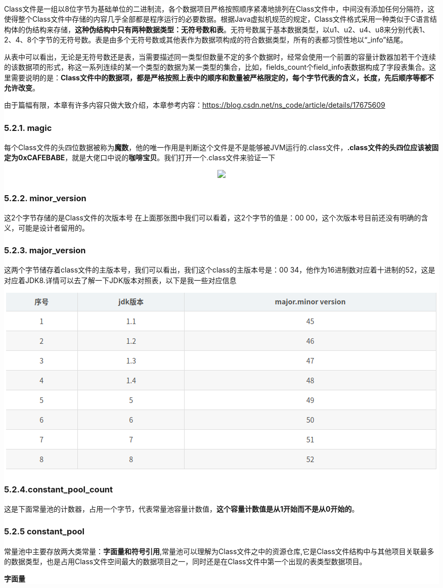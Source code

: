  Class文件是一组以8位字节为基础单位的二进制流，各个数据项目严格按照顺序紧凑地排列在Class文件中，中间没有添加任何分隔符，这使得整个Class文件中存储的内容几乎全部都是程序运行的必要数据。根据Java虚拟机规范的规定，Class文件格式采用一种类似于C语言结构体的伪结构来存储，**这种伪结构中只有两种数据类型：无符号数和表**。无符号数属于基本数据类型，以u1、u2、u4、u8来分别代表1、2、4、8个字节的无符号数。表是由多个无符号数或其他表作为数据项构成的符合数据类型，所有的表都习惯性地以“_info”结尾。

 从表中可以看出，无论是无符号数还是表，当需要描述同一类型但数量不定的多个数据时，经常会使用一个前置的容量计数器加若干个连续的该数据项的形式，称这一系列连续的某一个类型的数据为某一类型的集合，比如，fields_count个field_info表数据构成了字段表集合。这里需要说明的是：**Class文件中的数据项，都是严格按照上表中的顺序和数量被严格限定的，每个字节代表的含义，长度，先后顺序等都不允许改变**。
 
 由于篇幅有限，本章有许多内容只做大致介绍，本章参考内容：https://blog.csdn.net/ns_code/article/details/17675609


 ### 5.2.1. magic
 每个Class文件的头四位数据被称为**魔数**，他的唯一作用是判断这个文件是不是能够被JVM运行的.class文件，**.class文件的头四位应该被固定为0xCAFEBABE**，就是大佬口中说的**咖啡宝贝**。我们打开一个.class文件来验证一下
  <div align=center><img src ="https://img-blog.csdnimg.cn/20200411233849786.png?x-oss-process=image/watermark,type_ZmFuZ3poZW5naGVpdGk,shadow_10,text_aHR0cHM6Ly9ibG9nLmNzZG4ubmV0L3Nob3VjaGVuY2h1YW41MjUz,size_16,color_FFFFFF,t_70"/></div> 

  ### 5.2.2. minor_version
  这2个字节存储的是Class文件的次版本号
  在上面那张图中我们可以看着，这2个字节的值是：00 00，这个次版本号目前还没有明确的含义，可能是设计者留用的。
  ### 5.2.3. major_version
  这两个字节储存着class文件的主版本号，我们可以看出，我们这个class的主版本号是：00 34，他作为16进制数对应着十进制的52，这是对应着JDK8.详情可以去了解一下JDK版本对照表，以下是我一些对应信息
   <div align=center><img src ="./image/JDKversion.png"/></div> 

### 5.2.4.constant_pool_count
这是下面常量池的计数器，占用一个字节，代表常量池容量计数值，**这个容量计数值是从1开始而不是从0开始的**。
### 5.2.5 constant_pool
 常量池中主要存放两大类常量：**字面量和符号引用**,常量池可以理解为Class文件之中的资源仓库,它是Class文件结构中与其他项目关联最多的数据类型，也是占用Class文件空间最大的数据项目之一，同时还是在Class文件中第一个出现的表类型数据项目。

 **字面量**

